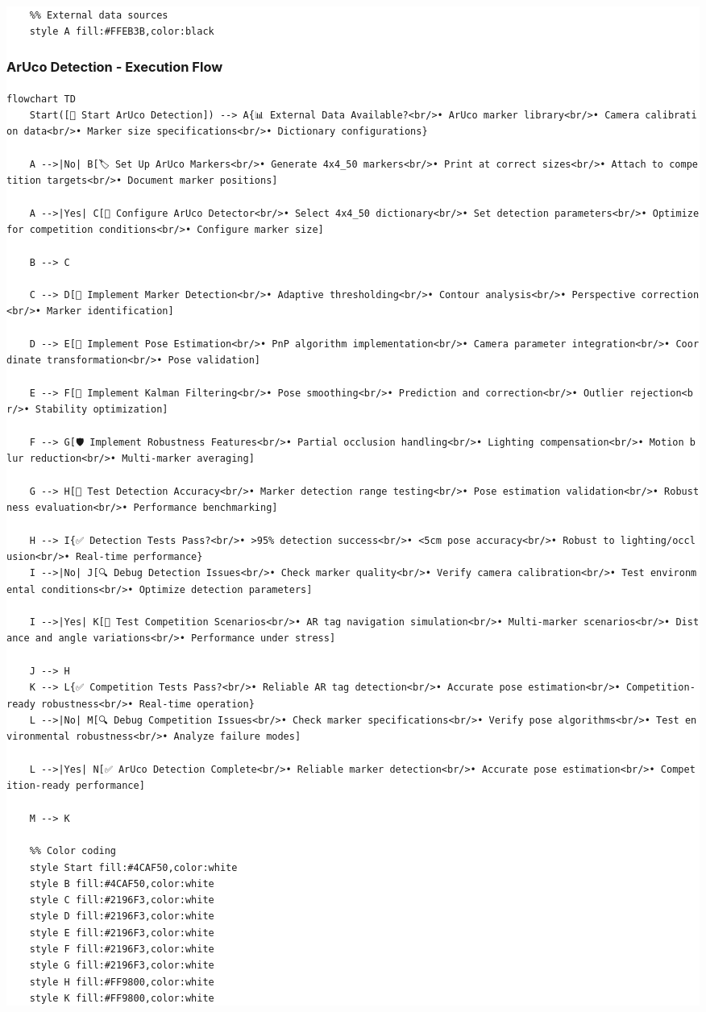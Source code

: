 ```mermaid
    %% External data sources
    style A fill:#FFEB3B,color:black
```

### ArUco Detection - Execution Flow

```mermaid
flowchart TD
    Start([🚀 Start ArUco Detection]) --> A{📊 External Data Available?<br/>• ArUco marker library<br/>• Camera calibration data<br/>• Marker size specifications<br/>• Dictionary configurations}

    A -->|No| B[🏷️ Set Up ArUco Markers<br/>• Generate 4x4_50 markers<br/>• Print at correct sizes<br/>• Attach to competition targets<br/>• Document marker positions]

    A -->|Yes| C[📝 Configure ArUco Detector<br/>• Select 4x4_50 dictionary<br/>• Set detection parameters<br/>• Optimize for competition conditions<br/>• Configure marker size]

    B --> C

    C --> D[🎯 Implement Marker Detection<br/>• Adaptive thresholding<br/>• Contour analysis<br/>• Perspective correction<br/>• Marker identification]

    D --> E[📐 Implement Pose Estimation<br/>• PnP algorithm implementation<br/>• Camera parameter integration<br/>• Coordinate transformation<br/>• Pose validation]

    E --> F[🔄 Implement Kalman Filtering<br/>• Pose smoothing<br/>• Prediction and correction<br/>• Outlier rejection<br/>• Stability optimization]

    F --> G[🛡️ Implement Robustness Features<br/>• Partial occlusion handling<br/>• Lighting compensation<br/>• Motion blur reduction<br/>• Multi-marker averaging]

    G --> H[🧪 Test Detection Accuracy<br/>• Marker detection range testing<br/>• Pose estimation validation<br/>• Robustness evaluation<br/>• Performance benchmarking]

    H --> I{✅ Detection Tests Pass?<br/>• >95% detection success<br/>• <5cm pose accuracy<br/>• Robust to lighting/occlusion<br/>• Real-time performance}
    I -->|No| J[🔍 Debug Detection Issues<br/>• Check marker quality<br/>• Verify camera calibration<br/>• Test environmental conditions<br/>• Optimize detection parameters]

    I -->|Yes| K[🧪 Test Competition Scenarios<br/>• AR tag navigation simulation<br/>• Multi-marker scenarios<br/>• Distance and angle variations<br/>• Performance under stress]

    J --> H
    K --> L{✅ Competition Tests Pass?<br/>• Reliable AR tag detection<br/>• Accurate pose estimation<br/>• Competition-ready robustness<br/>• Real-time operation}
    L -->|No| M[🔍 Debug Competition Issues<br/>• Check marker specifications<br/>• Verify pose algorithms<br/>• Test environmental robustness<br/>• Analyze failure modes]

    L -->|Yes| N[✅ ArUco Detection Complete<br/>• Reliable marker detection<br/>• Accurate pose estimation<br/>• Competition-ready performance]

    M --> K

    %% Color coding
    style Start fill:#4CAF50,color:white
    style B fill:#4CAF50,color:white
    style C fill:#2196F3,color:white
    style D fill:#2196F3,color:white
    style E fill:#2196F3,color:white
    style F fill:#2196F3,color:white
    style G fill:#2196F3,color:white
    style H fill:#FF9800,color:white
    style K fill:#FF9800,color:white
```